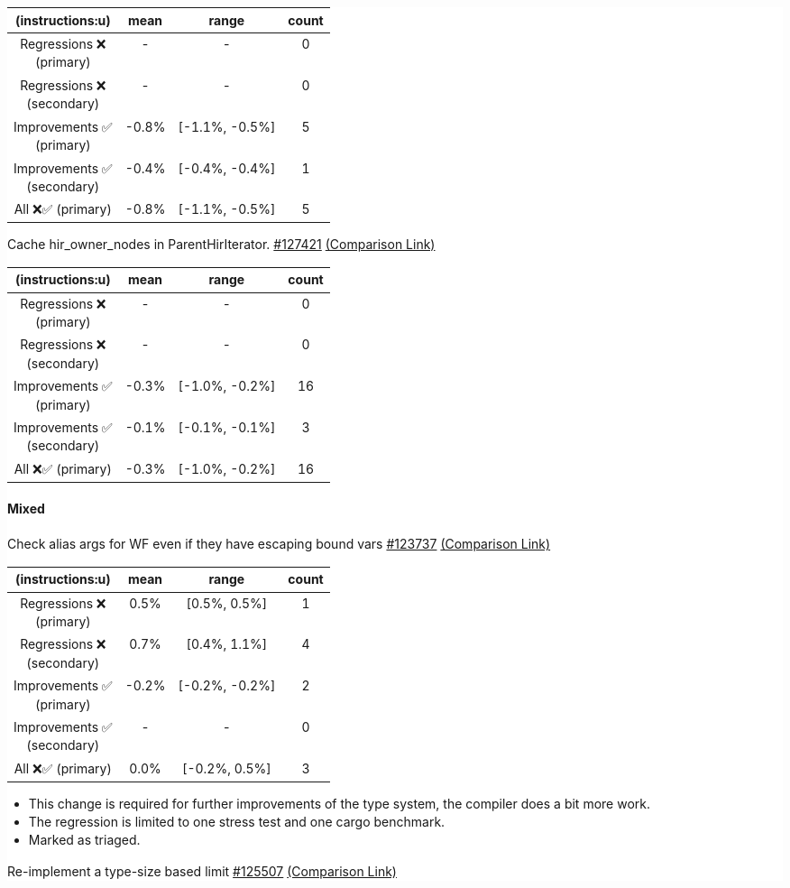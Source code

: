|         (instructions:u)          | mean  |     range      | count |
|:---------------------------------:|:-----:|:--------------:|:-----:|
|  Regressions ❌ <br /> (primary)   |   -   |       -        |   0   |
| Regressions ❌ <br /> (secondary)  |   -   |       -        |   0   |
|  Improvements ✅ <br /> (primary)  | -0.8% | [-1.1%, -0.5%] |   5   |
| Improvements ✅ <br /> (secondary) | -0.4% | [-0.4%, -0.4%] |   1   |
|         All ❌✅ (primary)          | -0.8% | [-1.1%, -0.5%] |   5   |

Cache hir_owner_nodes in
ParentHirIterator. [#127421](https://github.com/rust-lang/rust/pull/127421) [(Comparison Link)](https://perf.rust-lang.org/compare.html?start=89aefb9c53090851be903b5a9171a2efdc3fd16f&end=b1de36ff34a4fe4ba820f195481a13aee74e1358&stat=instructions:u)

|         (instructions:u)          | mean  |     range      | count |
|:---------------------------------:|:-----:|:--------------:|:-----:|
|  Regressions ❌ <br /> (primary)   |   -   |       -        |   0   |
| Regressions ❌ <br /> (secondary)  |   -   |       -        |   0   |
|  Improvements ✅ <br /> (primary)  | -0.3% | [-1.0%, -0.2%] |  16   |
| Improvements ✅ <br /> (secondary) | -0.1% | [-0.1%, -0.1%] |   3   |
|         All ❌✅ (primary)          | -0.3% | [-1.0%, -0.2%] |  16   |

#### Mixed

Check alias args for WF even if they have escaping bound
vars [#123737](https://github.com/rust-lang/rust/pull/123737) [(Comparison Link)](https://perf.rust-lang.org/compare.html?start=67f0d43890801f50ef2d24cd66de523f89ccb157&end=d163e5e515d470a713f7d6907852904622a85d4e&stat=instructions:u)

|         (instructions:u)          | mean  |     range      | count |
|:---------------------------------:|:-----:|:--------------:|:-----:|
|  Regressions ❌ <br /> (primary)   | 0.5%  |  [0.5%, 0.5%]  |   1   |
| Regressions ❌ <br /> (secondary)  | 0.7%  |  [0.4%, 1.1%]  |   4   |
|  Improvements ✅ <br /> (primary)  | -0.2% | [-0.2%, -0.2%] |   2   |
| Improvements ✅ <br /> (secondary) |   -   |       -        |   0   |
|         All ❌✅ (primary)          | 0.0%  | [-0.2%, 0.5%]  |   3   |

- This change is required for further improvements of the type system, the compiler does a bit more work.
- The regression is limited to one stress test and one cargo benchmark.
- Marked as triaged.

Re-implement a type-size based
limit [#125507](https://github.com/rust-lang/rust/pull/125507) [(Comparison Link)](https://perf.rust-lang.org/compare.html?start=2db4ff40af2b9f93b6240dbd67ed7f2f34b19776&end=c872a1418a4be3ea84a8d5232238b60d35339ba9&stat=instructions:u)
